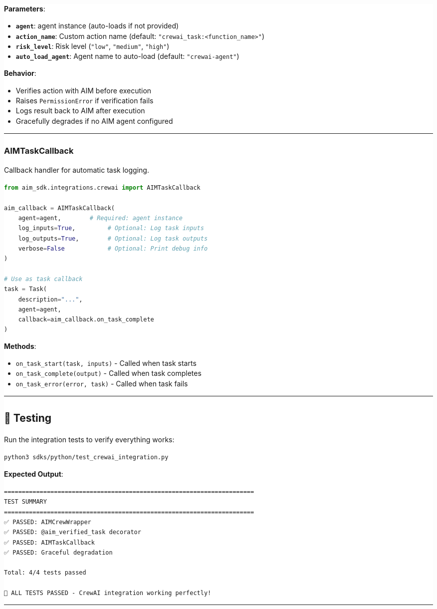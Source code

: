 **Parameters**:
- **`agent`**: agent instance (auto-loads if not provided)
- **`action_name`**: Custom action name (default: `"crewai_task:<function_name>"`)
- **`risk_level`**: Risk level (`"low"`, `"medium"`, `"high"`)
- **`auto_load_agent`**: Agent name to auto-load (default: `"crewai-agent"`)

**Behavior**:
- Verifies action with AIM before execution
- Raises `PermissionError` if verification fails
- Logs result back to AIM after execution
- Gracefully degrades if no AIM agent configured

---

### AIMTaskCallback

Callback handler for automatic task logging.

```python
from aim_sdk.integrations.crewai import AIMTaskCallback

aim_callback = AIMTaskCallback(
    agent=agent,        # Required: agent instance
    log_inputs=True,         # Optional: Log task inputs
    log_outputs=True,        # Optional: Log task outputs
    verbose=False            # Optional: Print debug info
)

# Use as task callback
task = Task(
    description="...",
    agent=agent,
    callback=aim_callback.on_task_complete
)
```

**Methods**:
- `on_task_start(task, inputs)` - Called when task starts
- `on_task_complete(output)` - Called when task completes
- `on_task_error(error, task)` - Called when task fails

---

## 🧪 Testing

Run the integration tests to verify everything works:

```bash
python3 sdks/python/test_crewai_integration.py
```

**Expected Output**:
```
======================================================================
TEST SUMMARY
======================================================================
✅ PASSED: AIMCrewWrapper
✅ PASSED: @aim_verified_task decorator
✅ PASSED: AIMTaskCallback
✅ PASSED: Graceful degradation

Total: 4/4 tests passed

🎉 ALL TESTS PASSED - CrewAI integration working perfectly!
```

---